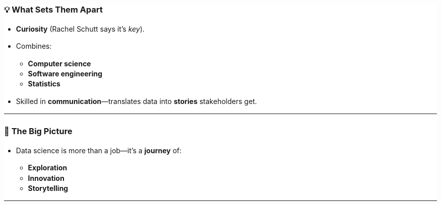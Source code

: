 
### 💡 **What Sets Them Apart**

* **Curiosity** (Rachel Schutt says it’s *key*).
* Combines:

  * **Computer science**
  * **Software engineering**
  * **Statistics**
* Skilled in **communication**—translates data into **stories** stakeholders get.

---

### 🚀 **The Big Picture**

* Data science is more than a job—it’s a **journey** of:

  * **Exploration**
  * **Innovation**
  * **Storytelling**

---

